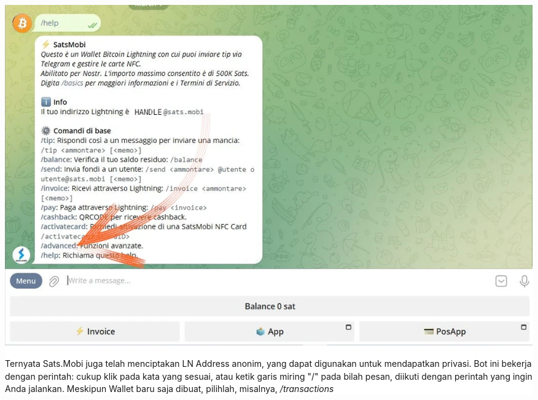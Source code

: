![image](assets/it/05.webp)

Ternyata Sats.Mobi juga telah menciptakan LN Address anonim, yang dapat digunakan untuk mendapatkan privasi. Bot ini bekerja dengan perintah: cukup klik pada kata yang sesuai, atau ketik garis miring "/" pada bilah pesan, diikuti dengan perintah yang ingin Anda jalankan. Meskipun Wallet baru saja dibuat, pilihlah, misalnya, _/transactions_
